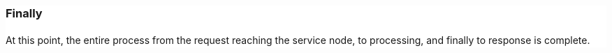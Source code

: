 ### Finally  
At this point, the entire process from the request reaching the service node, to processing, and finally to response is complete.  


